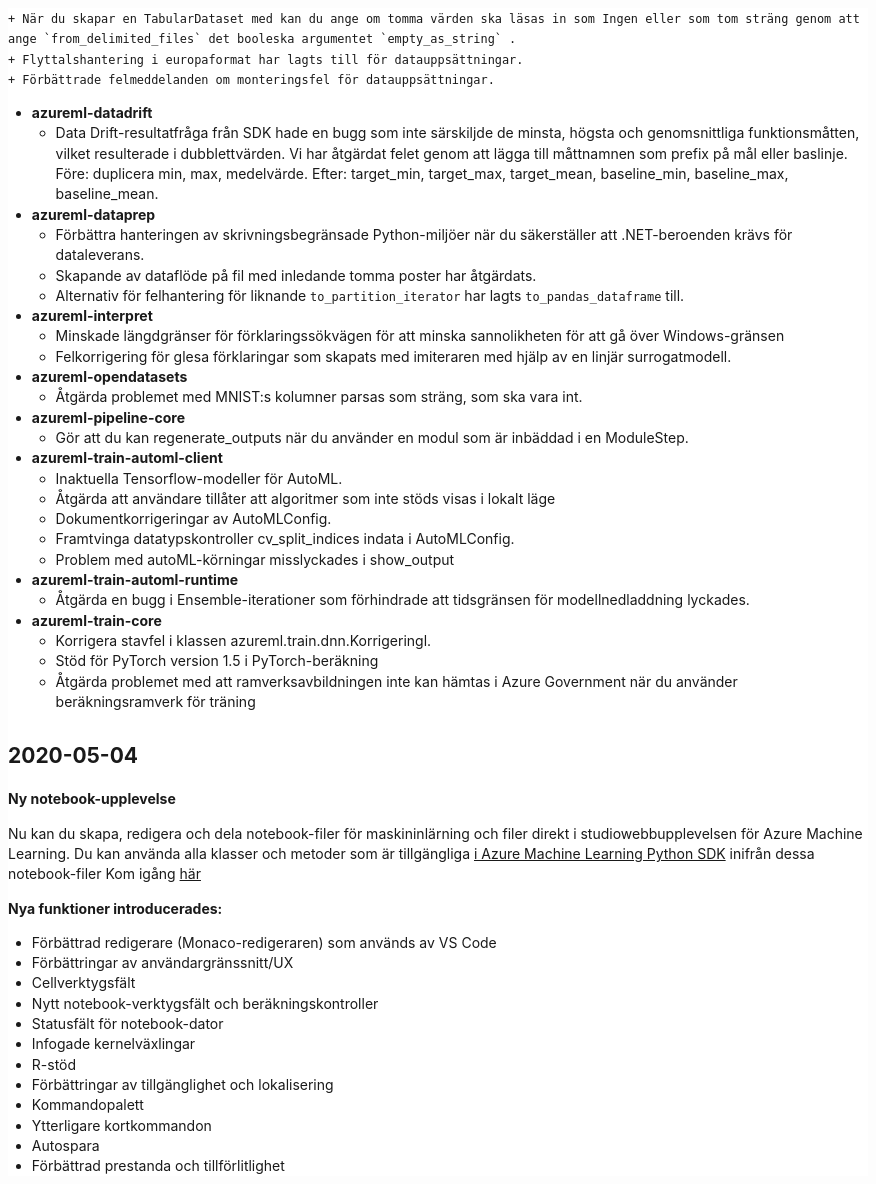    + När du skapar en TabularDataset med kan du ange om tomma värden ska läsas in som Ingen eller som tom sträng genom att ange `from_delimited_files` det booleska argumentet `empty_as_string` .
    + Flyttalshantering i europaformat har lagts till för datauppsättningar.
    + Förbättrade felmeddelanden om monteringsfel för datauppsättningar.
  + **azureml-datadrift**
    + Data Drift-resultatfråga från SDK hade en bugg som inte särskiljde de minsta, högsta och genomsnittliga funktionsmåtten, vilket resulterade i dubblettvärden. Vi har åtgärdat felet genom att lägga till måttnamnen som prefix på mål eller baslinje. Före: duplicera min, max, medelvärde. Efter: target_min, target_max, target_mean, baseline_min, baseline_max, baseline_mean.
  + **azureml-dataprep**
    + Förbättra hanteringen av skrivningsbegränsade Python-miljöer när du säkerställer att .NET-beroenden krävs för dataleverans.
    + Skapande av dataflöde på fil med inledande tomma poster har åtgärdats.
    + Alternativ för felhantering för liknande `to_partition_iterator` har lagts `to_pandas_dataframe` till.
  + **azureml-interpret**
    + Minskade längdgränser för förklaringssökvägen för att minska sannolikheten för att gå över Windows-gränsen
    + Felkorrigering för glesa förklaringar som skapats med imiteraren med hjälp av en linjär surrogatmodell.
  + **azureml-opendatasets**
    + Åtgärda problemet med MNIST:s kolumner parsas som sträng, som ska vara int.
  + **azureml-pipeline-core**
    + Gör att du kan regenerate_outputs när du använder en modul som är inbäddad i en ModuleStep.
  + **azureml-train-automl-client**
    + Inaktuella Tensorflow-modeller för AutoML.
    + Åtgärda att användare tillåter att algoritmer som inte stöds visas i lokalt läge
    + Dokumentkorrigeringar av AutoMLConfig.
    + Framtvinga datatypskontroller cv_split_indices indata i AutoMLConfig.
    + Problem med autoML-körningar misslyckades i show_output
  + **azureml-train-automl-runtime**
    + Åtgärda en bugg i Ensemble-iterationer som förhindrade att tidsgränsen för modellnedladdning lyckades.
  + **azureml-train-core**
    + Korrigera stavfel i klassen azureml.train.dnn.Korrigeringl.
    + Stöd för PyTorch version 1.5 i PyTorch-beräkning
    + Åtgärda problemet med att ramverksavbildningen inte kan hämtas i Azure Government när du använder beräkningsramverk för träning

  
## <a name="2020-05-04"></a>2020-05-04
**Ny notebook-upplevelse**

Nu kan du skapa, redigera och dela notebook-filer för maskininlärning och filer direkt i studiowebbupplevelsen för Azure Machine Learning. Du kan använda alla klasser och metoder som är tillgängliga [i Azure Machine Learning Python SDK](/python/api/overview/azure/ml/intro) inifrån dessa notebook-filer Kom igång [här](./how-to-run-jupyter-notebooks.md)

**Nya funktioner introducerades:**

+ Förbättrad redigerare (Monaco-redigeraren) som används av VS Code 
+ Förbättringar av användargränssnitt/UX
+ Cellverktygsfält
+ Nytt notebook-verktygsfält och beräkningskontroller
+ Statusfält för notebook-dator 
+ Infogade kernelväxlingar
+ R-stöd
+ Förbättringar av tillgänglighet och lokalisering
+ Kommandopalett
+ Ytterligare kortkommandon
+ Autospara
+ Förbättrad prestanda och tillförlitlighet
